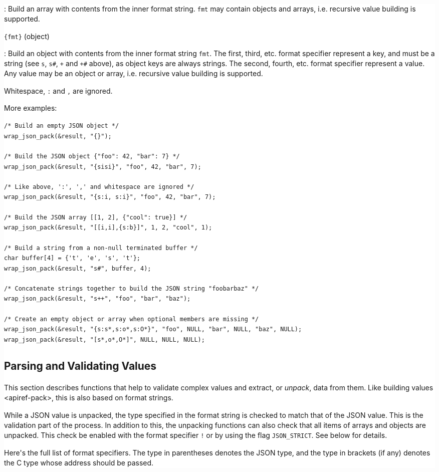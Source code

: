 :   Build an array with contents from the inner format string. `fmt` may
    contain objects and arrays, i.e. recursive value building is
    supported.

`{fmt}` (object)

:   Build an object with contents from the inner format string `fmt`.
    The first, third, etc. format specifier represent a key, and must be
    a string (see `s`, `s#`, `+` and `+#` above), as object keys are
    always strings. The second, fourth, etc. format specifier represent
    a value. Any value may be an object or array, i.e. recursive value
    building is supported.

Whitespace, `:` and `,` are ignored.

More examples:

    /* Build an empty JSON object */
    wrap_json_pack(&result, "{}");

    /* Build the JSON object {"foo": 42, "bar": 7} */
    wrap_json_pack(&result, "{sisi}", "foo", 42, "bar", 7);

    /* Like above, ':', ',' and whitespace are ignored */
    wrap_json_pack(&result, "{s:i, s:i}", "foo", 42, "bar", 7);

    /* Build the JSON array [[1, 2], {"cool": true}] */
    wrap_json_pack(&result, "[[i,i],{s:b}]", 1, 2, "cool", 1);

    /* Build a string from a non-null terminated buffer */
    char buffer[4] = {'t', 'e', 's', 't'};
    wrap_json_pack(&result, "s#", buffer, 4);

    /* Concatenate strings together to build the JSON string "foobarbaz" */
    wrap_json_pack(&result, "s++", "foo", "bar", "baz");

    /* Create an empty object or array when optional members are missing */
    wrap_json_pack(&result, "{s:s*,s:o*,s:O*}", "foo", NULL, "bar", NULL, "baz", NULL);
    wrap_json_pack(&result, "[s*,o*,O*]", NULL, NULL, NULL);

Parsing and Validating Values
-----------------------------

This section describes functions that help to validate complex values
and extract, or *unpack*, data from them. Like building values
&lt;apiref-pack&gt;, this is also based on format strings.

While a JSON value is unpacked, the type specified in the format string
is checked to match that of the JSON value. This is the validation part
of the process. In addition to this, the unpacking functions can also
check that all items of arrays and objects are unpacked. This check be
enabled with the format specifier `!` or by using the flag
`JSON_STRICT`. See below for details.

Here's the full list of format specifiers. The type in parentheses
denotes the JSON type, and the type in brackets (if any) denotes the C
type whose address should be passed.
